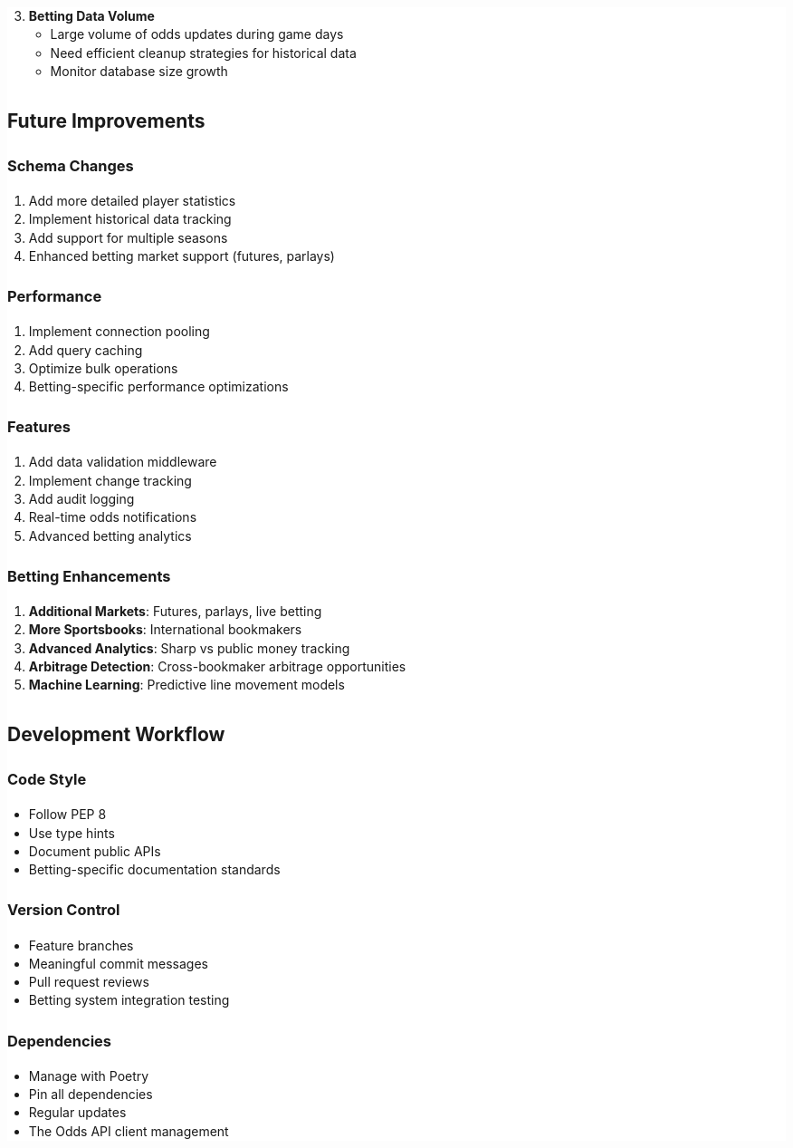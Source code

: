 3. **Betting Data Volume**
   - Large volume of odds updates during game days
   - Need efficient cleanup strategies for historical data
   - Monitor database size growth

## Future Improvements

### Schema Changes
1. Add more detailed player statistics
2. Implement historical data tracking
3. Add support for multiple seasons
4. Enhanced betting market support (futures, parlays)

### Performance
1. Implement connection pooling
2. Add query caching
3. Optimize bulk operations
4. Betting-specific performance optimizations

### Features
1. Add data validation middleware
2. Implement change tracking
3. Add audit logging
4. Real-time odds notifications
5. Advanced betting analytics

### Betting Enhancements
1. **Additional Markets**: Futures, parlays, live betting
2. **More Sportsbooks**: International bookmakers
3. **Advanced Analytics**: Sharp vs public money tracking
4. **Arbitrage Detection**: Cross-bookmaker arbitrage opportunities
5. **Machine Learning**: Predictive line movement models

## Development Workflow

### Code Style
- Follow PEP 8
- Use type hints
- Document public APIs
- Betting-specific documentation standards

### Version Control
- Feature branches
- Meaningful commit messages
- Pull request reviews
- Betting system integration testing

### Dependencies
- Manage with Poetry
- Pin all dependencies
- Regular updates
- The Odds API client management

